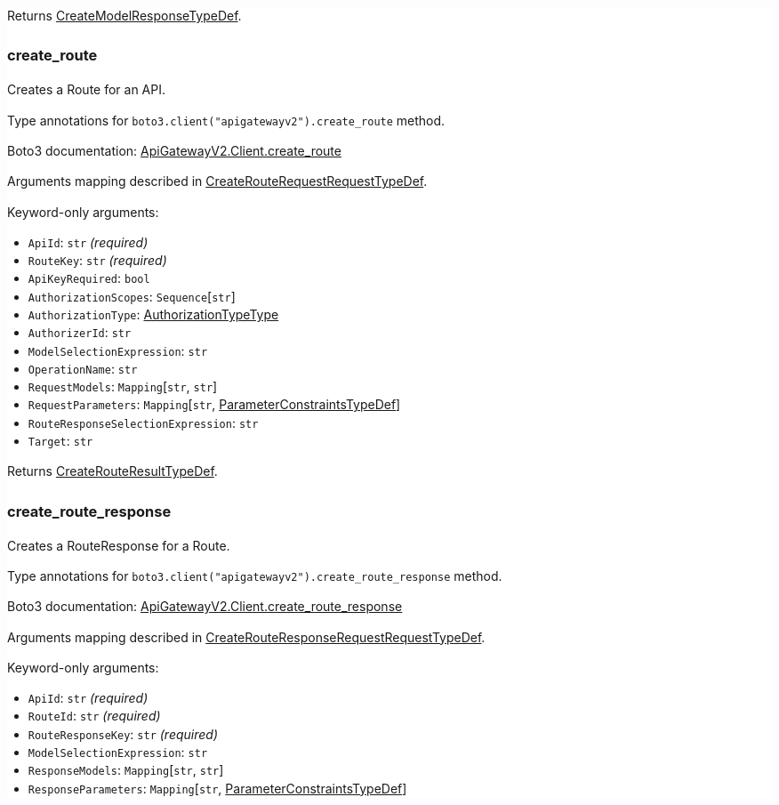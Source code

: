 Returns
[CreateModelResponseTypeDef](./type_defs.md#createmodelresponsetypedef).

<a id="create\_route"></a>

### create_route

Creates a Route for an API.

Type annotations for `boto3.client("apigatewayv2").create_route` method.

Boto3 documentation:
[ApiGatewayV2.Client.create_route](https://boto3.amazonaws.com/v1/documentation/api/latest/reference/services/apigatewayv2.html#ApiGatewayV2.Client.create_route)

Arguments mapping described in
[CreateRouteRequestRequestTypeDef](./type_defs.md#createrouterequestrequesttypedef).

Keyword-only arguments:

- `ApiId`: `str` *(required)*
- `RouteKey`: `str` *(required)*
- `ApiKeyRequired`: `bool`
- `AuthorizationScopes`: `Sequence`\[`str`\]
- `AuthorizationType`:
  [AuthorizationTypeType](./literals.md#authorizationtypetype)
- `AuthorizerId`: `str`
- `ModelSelectionExpression`: `str`
- `OperationName`: `str`
- `RequestModels`: `Mapping`\[`str`, `str`\]
- `RequestParameters`: `Mapping`\[`str`,
  [ParameterConstraintsTypeDef](./type_defs.md#parameterconstraintstypedef)\]
- `RouteResponseSelectionExpression`: `str`
- `Target`: `str`

Returns [CreateRouteResultTypeDef](./type_defs.md#createrouteresulttypedef).

<a id="create\_route\_response"></a>

### create_route_response

Creates a RouteResponse for a Route.

Type annotations for `boto3.client("apigatewayv2").create_route_response`
method.

Boto3 documentation:
[ApiGatewayV2.Client.create_route_response](https://boto3.amazonaws.com/v1/documentation/api/latest/reference/services/apigatewayv2.html#ApiGatewayV2.Client.create_route_response)

Arguments mapping described in
[CreateRouteResponseRequestRequestTypeDef](./type_defs.md#createrouteresponserequestrequesttypedef).

Keyword-only arguments:

- `ApiId`: `str` *(required)*
- `RouteId`: `str` *(required)*
- `RouteResponseKey`: `str` *(required)*
- `ModelSelectionExpression`: `str`
- `ResponseModels`: `Mapping`\[`str`, `str`\]
- `ResponseParameters`: `Mapping`\[`str`,
  [ParameterConstraintsTypeDef](./type_defs.md#parameterconstraintstypedef)\]
